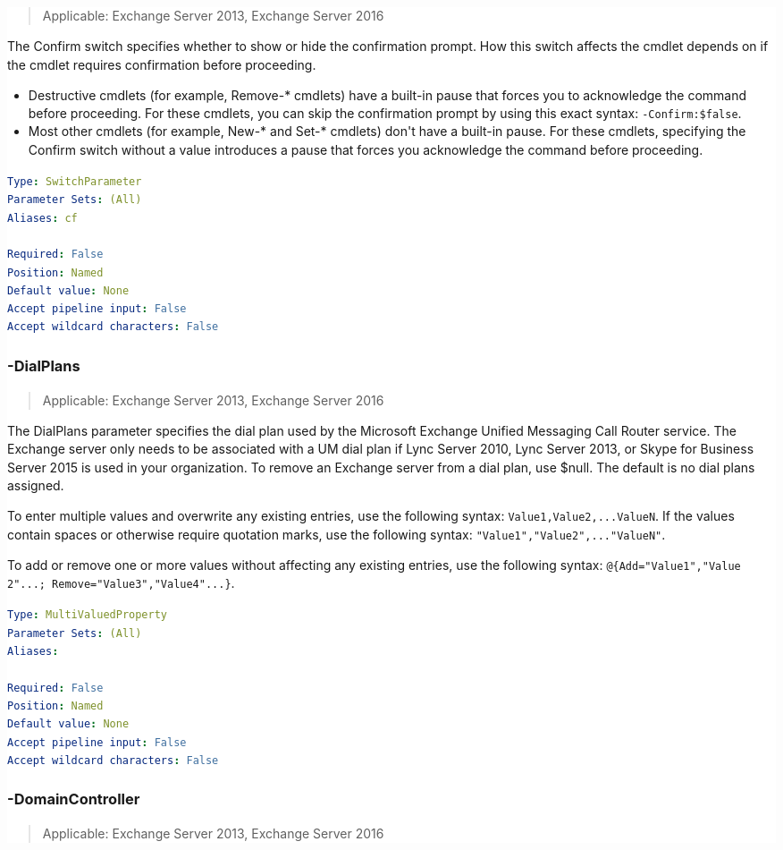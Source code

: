 > Applicable: Exchange Server 2013, Exchange Server 2016

The Confirm switch specifies whether to show or hide the confirmation prompt. How this switch affects the cmdlet depends on if the cmdlet requires confirmation before proceeding.

- Destructive cmdlets (for example, Remove-\* cmdlets) have a built-in pause that forces you to acknowledge the command before proceeding. For these cmdlets, you can skip the confirmation prompt by using this exact syntax: `-Confirm:$false`.
- Most other cmdlets (for example, New-\* and Set-\* cmdlets) don't have a built-in pause. For these cmdlets, specifying the Confirm switch without a value introduces a pause that forces you acknowledge the command before proceeding.

```yaml
Type: SwitchParameter
Parameter Sets: (All)
Aliases: cf

Required: False
Position: Named
Default value: None
Accept pipeline input: False
Accept wildcard characters: False
```

### -DialPlans

> Applicable: Exchange Server 2013, Exchange Server 2016

The DialPlans parameter specifies the dial plan used by the Microsoft Exchange Unified Messaging Call Router service. The Exchange server only needs to be associated with a UM dial plan if Lync Server 2010, Lync Server 2013, or Skype for Business Server 2015 is used in your organization. To remove an Exchange server from a dial plan, use $null. The default is no dial plans assigned.

To enter multiple values and overwrite any existing entries, use the following syntax: `Value1,Value2,...ValueN`. If the values contain spaces or otherwise require quotation marks, use the following syntax: `"Value1","Value2",..."ValueN"`.

To add or remove one or more values without affecting any existing entries, use the following syntax: `@{Add="Value1","Value2"...; Remove="Value3","Value4"...}`.

```yaml
Type: MultiValuedProperty
Parameter Sets: (All)
Aliases:

Required: False
Position: Named
Default value: None
Accept pipeline input: False
Accept wildcard characters: False
```

### -DomainController

> Applicable: Exchange Server 2013, Exchange Server 2016
